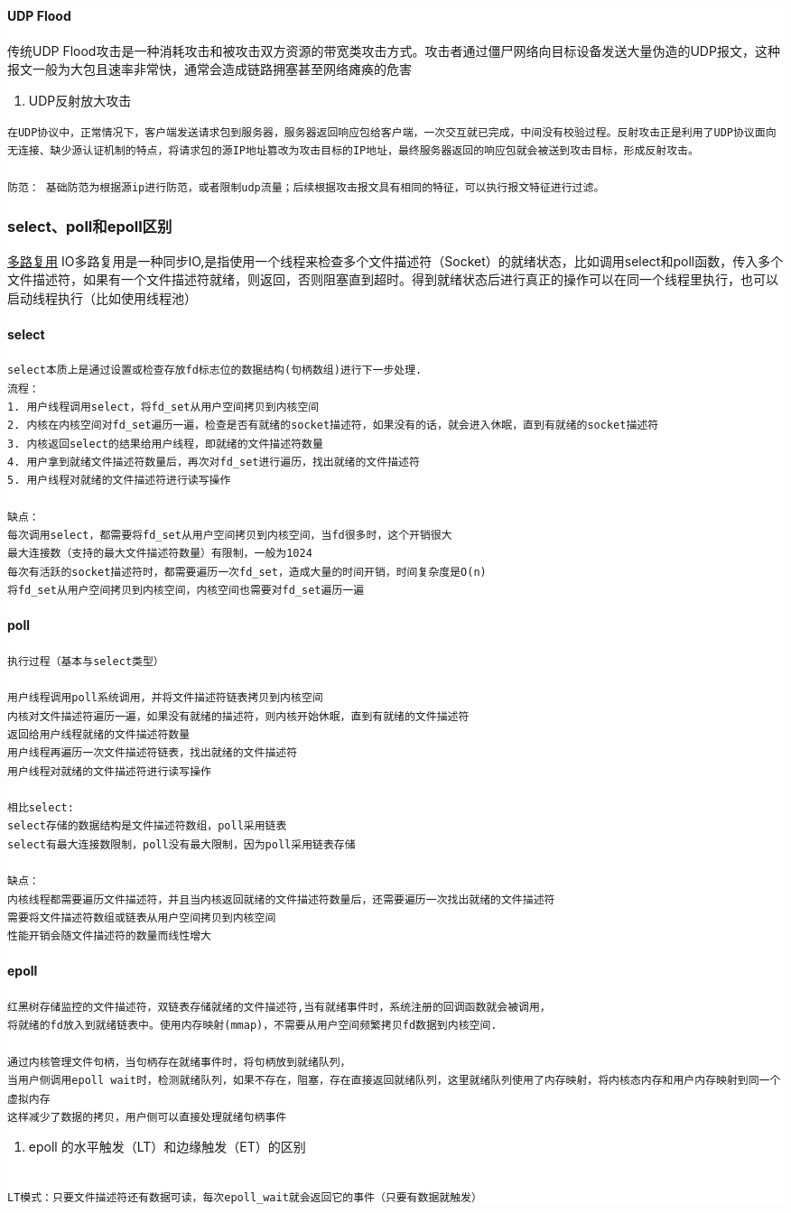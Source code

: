 #### UDP Flood
传统UDP Flood攻击是一种消耗攻击和被攻击双方资源的带宽类攻击方式。攻击者通过僵尸网络向目标设备发送大量伪造的UDP报文，这种报文一般为大包且速率非常快，通常会造成链路拥塞甚至网络瘫痪的危害
1. UDP反射放大攻击
```
在UDP协议中，正常情况下，客户端发送请求包到服务器，服务器返回响应包给客户端，一次交互就已完成，中间没有校验过程。反射攻击正是利用了UDP协议面向无连接、缺少源认证机制的特点，将请求包的源IP地址篡改为攻击目标的IP地址，最终服务器返回的响应包就会被送到攻击目标，形成反射攻击。

防范： 基础防范为根据源ip进行防范，或者限制udp流量；后续根据攻击报文具有相同的特征，可以执行报文特征进行过滤。
```
### select、poll和epoll区别
[多路复用](https://juejin.cn/post/6931543528971436046)
IO多路复用是一种同步IO,是指使用一个线程来检查多个文件描述符（Socket）的就绪状态，比如调用select和poll函数，传入多个文件描述符，如果有一个文件描述符就绪，则返回，否则阻塞直到超时。得到就绪状态后进行真正的操作可以在同一个线程里执行，也可以启动线程执行（比如使用线程池）

#### select
```
select本质上是通过设置或检查存放fd标志位的数据结构(句柄数组)进行下一步处理.
流程：
1. 用户线程调用select，将fd_set从用户空间拷贝到内核空间
2. 内核在内核空间对fd_set遍历一遍，检查是否有就绪的socket描述符，如果没有的话，就会进入休眠，直到有就绪的socket描述符
3. 内核返回select的结果给用户线程，即就绪的文件描述符数量
4. 用户拿到就绪文件描述符数量后，再次对fd_set进行遍历，找出就绪的文件描述符
5. 用户线程对就绪的文件描述符进行读写操作

缺点：
每次调用select，都需要将fd_set从用户空间拷贝到内核空间，当fd很多时，这个开销很大
最大连接数（支持的最大文件描述符数量）有限制，一般为1024
每次有活跃的socket描述符时，都需要遍历一次fd_set，造成大量的时间开销，时间复杂度是O(n)
将fd_set从用户空间拷贝到内核空间，内核空间也需要对fd_set遍历一遍
```
#### poll
```
执行过程（基本与select类型）

用户线程调用poll系统调用，并将文件描述符链表拷贝到内核空间
内核对文件描述符遍历一遍，如果没有就绪的描述符，则内核开始休眠，直到有就绪的文件描述符
返回给用户线程就绪的文件描述符数量
用户线程再遍历一次文件描述符链表，找出就绪的文件描述符
用户线程对就绪的文件描述符进行读写操作

相比select:
select存储的数据结构是文件描述符数组，poll采用链表
select有最大连接数限制，poll没有最大限制，因为poll采用链表存储

缺点：
内核线程都需要遍历文件描述符，并且当内核返回就绪的文件描述符数量后，还需要遍历一次找出就绪的文件描述符
需要将文件描述符数组或链表从用户空间拷贝到内核空间
性能开销会随文件描述符的数量而线性增大
```
#### epoll
```
红黑树存储监控的文件描述符，双链表存储就绪的文件描述符,当有就绪事件时，系统注册的回调函数就会被调用，
将就绪的fd放入到就绪链表中。使用内存映射(mmap)，不需要从用户空间频繁拷贝fd数据到内核空间.

通过内核管理文件句柄，当句柄存在就绪事件时，将句柄放到就绪队列，
当用户侧调用epoll wait时，检测就绪队列，如果不存在，阻塞，存在直接返回就绪队列，这里就绪队列使用了内存映射，将内核态内存和用户内存映射到同一个虚拟内存
这样减少了数据的拷贝，用户侧可以直接处理就绪句柄事件
```
1. epoll 的水平触发（LT）和边缘触发（ET）的区别
```

LT模式：只要文件描述符还有数据可读，每次epoll_wait就会返回它的事件（只要有数据就触发）

```